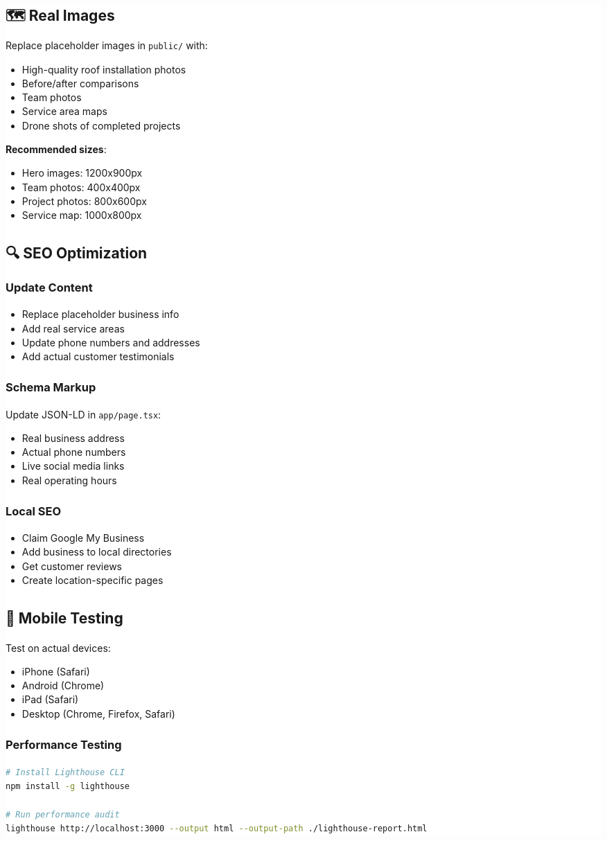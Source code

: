 ## 🗺 Real Images

Replace placeholder images in `public/` with:
- High-quality roof installation photos
- Before/after comparisons
- Team photos
- Service area maps
- Drone shots of completed projects

**Recommended sizes**:
- Hero images: 1200x900px
- Team photos: 400x400px
- Project photos: 800x600px
- Service map: 1000x800px

## 🔍 SEO Optimization

### Update Content
- Replace placeholder business info
- Add real service areas
- Update phone numbers and addresses
- Add actual customer testimonials

### Schema Markup
Update JSON-LD in `app/page.tsx`:
- Real business address
- Actual phone numbers
- Live social media links
- Real operating hours

### Local SEO
- Claim Google My Business
- Add business to local directories
- Get customer reviews
- Create location-specific pages

## 📱 Mobile Testing

Test on actual devices:
- iPhone (Safari)
- Android (Chrome)
- iPad (Safari)
- Desktop (Chrome, Firefox, Safari)

### Performance Testing
```bash
# Install Lighthouse CLI
npm install -g lighthouse

# Run performance audit
lighthouse http://localhost:3000 --output html --output-path ./lighthouse-report.html
```
